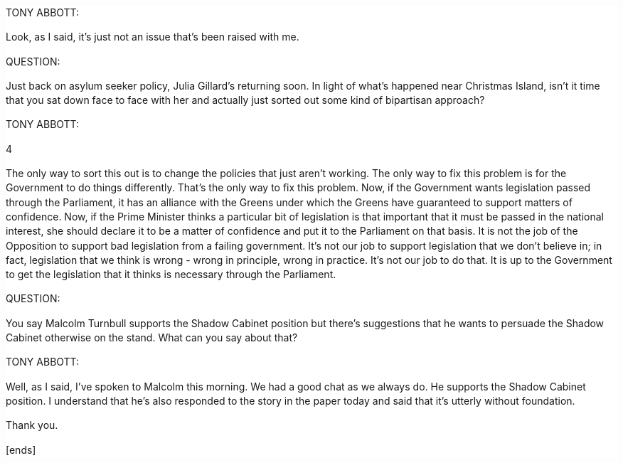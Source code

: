  TONY ABBOTT:     

 Look, as I said, it’s just not an issue that’s been raised with me.     

 QUESTION:     

 Just back on asylum seeker policy, Julia Gillard’s returning soon. In light of what’s happened near  Christmas Island, isn’t it time that you sat down face to face with her and actually just sorted out some kind  of bipartisan approach?     

 TONY ABBOTT:     

 4 

 

 The only way to sort this out is to change the policies that just aren’t working. The only way to fix this  problem is for the Government to do things differently. That’s the only way to fix this problem. Now, if the  Government wants legislation passed through the Parliament, it has an alliance with the Greens under which  the Greens have guaranteed to support matters of confidence. Now, if the Prime Minister thinks a particular  bit of legislation is that important that it must be passed in the national interest, she should declare it to be a  matter of confidence and put it to the Parliament on that basis. It is not the job of the Opposition to support  bad legislation from a failing government. It’s not our job to support legislation that we don’t believe in; in  fact, legislation that we think is wrong - wrong in principle, wrong in practice. It’s not our job to do that. It is  up to the Government to get the legislation that it thinks is necessary through the Parliament.     

 QUESTION:     

 You say Malcolm Turnbull supports the Shadow Cabinet position but there’s suggestions that he wants to  persuade the Shadow Cabinet otherwise on the stand. What can you say about that?     

 TONY ABBOTT:     

 Well, as I said, I’ve spoken to Malcolm this morning. We had a good chat as we always do. He supports the  Shadow Cabinet position. I understand that he’s also responded to the story in the paper today and said that  it’s utterly without foundation.     

 Thank you.     

 [ends]   

